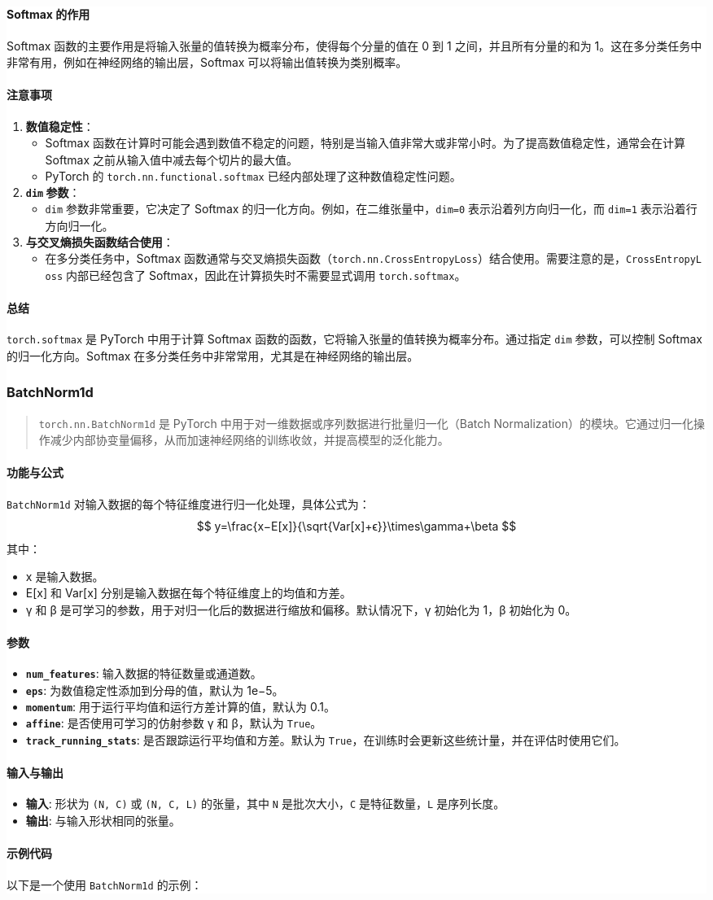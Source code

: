   #### Softmax 的作用

  Softmax 函数的主要作用是将输入张量的值转换为概率分布，使得每个分量的值在 0 到 1 之间，并且所有分量的和为 1。这在多分类任务中非常有用，例如在神经网络的输出层，Softmax 可以将输出值转换为类别概率。

  #### 注意事项

  1. **数值稳定性**：
     - Softmax 函数在计算时可能会遇到数值不稳定的问题，特别是当输入值非常大或非常小时。为了提高数值稳定性，通常会在计算 Softmax 之前从输入值中减去每个切片的最大值。
     - PyTorch 的 `torch.nn.functional.softmax` 已经内部处理了这种数值稳定性问题。
  2. **`dim` 参数**：
     - `dim` 参数非常重要，它决定了 Softmax 的归一化方向。例如，在二维张量中，`dim=0` 表示沿着列方向归一化，而 `dim=1` 表示沿着行方向归一化。
  3. **与交叉熵损失函数结合使用**：
     - 在多分类任务中，Softmax 函数通常与交叉熵损失函数（`torch.nn.CrossEntropyLoss`）结合使用。需要注意的是，`CrossEntropyLoss` 内部已经包含了 Softmax，因此在计算损失时不需要显式调用 `torch.softmax`。

  #### 总结

  `torch.softmax` 是 PyTorch 中用于计算 Softmax 函数的函数，它将输入张量的值转换为概率分布。通过指定 `dim` 参数，可以控制 Softmax 的归一化方向。Softmax 在多分类任务中非常常用，尤其是在神经网络的输出层。



### BatchNorm1d

> `torch.nn.BatchNorm1d` 是 PyTorch 中用于对一维数据或序列数据进行批量归一化（Batch Normalization）的模块。它通过归一化操作减少内部协变量偏移，从而加速神经网络的训练收敛，并提高模型的泛化能力。

#### 功能与公式

`BatchNorm1d` 对输入数据的每个特征维度进行归一化处理，具体公式为： 
$$
y=\frac{x−E[x]}{\sqrt{Var[x]+ϵ}}\times\gamma+\beta
$$
其中：

- x 是输入数据。
- E[x] 和 Var[x] 分别是输入数据在每个特征维度上的均值和方差。
- γ 和 β 是可学习的参数，用于对归一化后的数据进行缩放和偏移。默认情况下，γ 初始化为 1，β 初始化为 0。

#### 参数

- **`num_features`**: 输入数据的特征数量或通道数。
- **`eps`**: 为数值稳定性添加到分母的值，默认为 1e−5。
- **`momentum`**: 用于运行平均值和运行方差计算的值，默认为 0.1。
- **`affine`**: 是否使用可学习的仿射参数 γ 和 β，默认为 `True`。
- **`track_running_stats`**: 是否跟踪运行平均值和方差。默认为 `True`，在训练时会更新这些统计量，并在评估时使用它们。

#### 输入与输出

- **输入**: 形状为 `(N, C)` 或 `(N, C, L)` 的张量，其中 `N` 是批次大小，`C` 是特征数量，`L` 是序列长度。
- **输出**: 与输入形状相同的张量。

#### 示例代码

以下是一个使用 `BatchNorm1d` 的示例：
